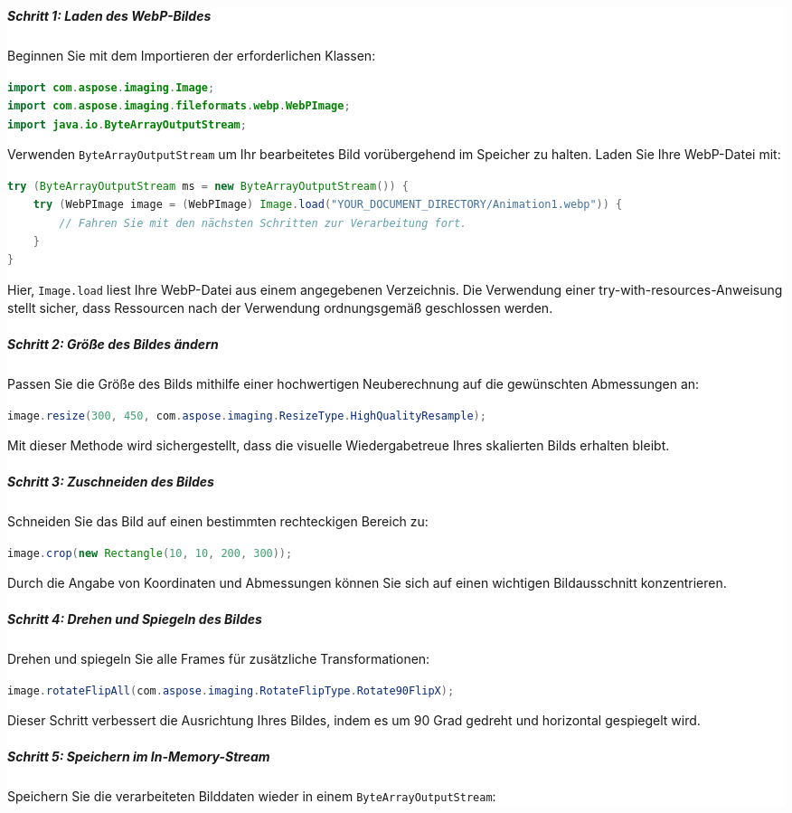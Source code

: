 ##### Schritt 1: Laden des WebP-Bildes
Beginnen Sie mit dem Importieren der erforderlichen Klassen:

```java
import com.aspose.imaging.Image;
import com.aspose.imaging.fileformats.webp.WebPImage;
import java.io.ByteArrayOutputStream;
```

Verwenden `ByteArrayOutputStream` um Ihr bearbeitetes Bild vorübergehend im Speicher zu halten. Laden Sie Ihre WebP-Datei mit:

```java
try (ByteArrayOutputStream ms = new ByteArrayOutputStream()) {
    try (WebPImage image = (WebPImage) Image.load("YOUR_DOCUMENT_DIRECTORY/Animation1.webp")) {
        // Fahren Sie mit den nächsten Schritten zur Verarbeitung fort.
    }
}
```

Hier, `Image.load` liest Ihre WebP-Datei aus einem angegebenen Verzeichnis. Die Verwendung einer try-with-resources-Anweisung stellt sicher, dass Ressourcen nach der Verwendung ordnungsgemäß geschlossen werden.

##### Schritt 2: Größe des Bildes ändern
Passen Sie die Größe des Bilds mithilfe einer hochwertigen Neuberechnung auf die gewünschten Abmessungen an:

```java
image.resize(300, 450, com.aspose.imaging.ResizeType.HighQualityResample);
```

Mit dieser Methode wird sichergestellt, dass die visuelle Wiedergabetreue Ihres skalierten Bilds erhalten bleibt.

##### Schritt 3: Zuschneiden des Bildes
Schneiden Sie das Bild auf einen bestimmten rechteckigen Bereich zu:

```java
image.crop(new Rectangle(10, 10, 200, 300));
```

Durch die Angabe von Koordinaten und Abmessungen können Sie sich auf einen wichtigen Bildausschnitt konzentrieren.

##### Schritt 4: Drehen und Spiegeln des Bildes
Drehen und spiegeln Sie alle Frames für zusätzliche Transformationen:

```java
image.rotateFlipAll(com.aspose.imaging.RotateFlipType.Rotate90FlipX);
```

Dieser Schritt verbessert die Ausrichtung Ihres Bildes, indem es um 90 Grad gedreht und horizontal gespiegelt wird.

##### Schritt 5: Speichern im In-Memory-Stream
Speichern Sie die verarbeiteten Bilddaten wieder in einem `ByteArrayOutputStream`:
